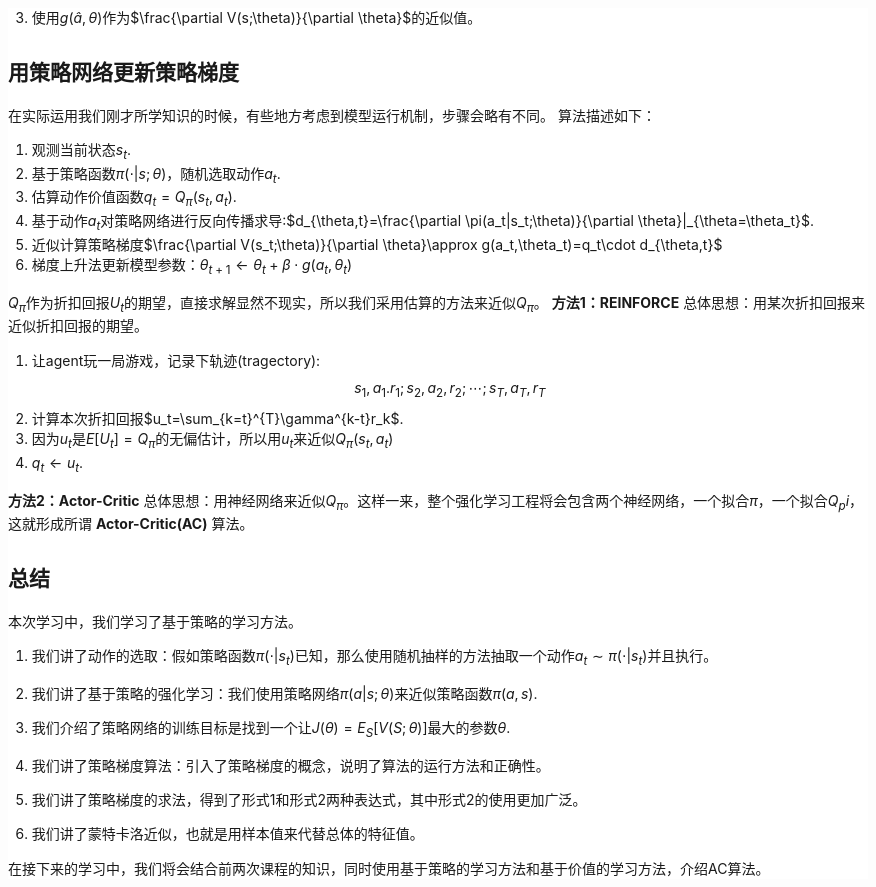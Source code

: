 3. 使用$g(\hat a,\theta)$作为$\frac{\partial V(s;\theta)}{\partial \theta}$的近似值。
## 用策略网络更新策略梯度
在实际运用我们刚才所学知识的时候，有些地方考虑到模型运行机制，步骤会略有不同。
算法描述如下：
1. 观测当前状态$s_t$.
2. 基于策略函数$\pi(\cdot|s;\theta)$，随机选取动作$a_t$.
3. 估算动作价值函数$q_t=Q_\pi(s_t,a_t)$.
4. 基于动作$a_t$对策略网络进行反向传播求导:$d_{\theta,t}=\frac{\partial \pi(a_t|s_t;\theta)}{\partial \theta}|_{\theta=\theta_t}$.
5. 近似计算策略梯度$\frac{\partial V(s_t;\theta)}{\partial \theta}\approx g(a_t,\theta_t)=q_t\cdot d_{\theta,t}$
6. 梯度上升法更新模型参数：$\theta_{t+1}\leftarrow\theta_t+\beta\cdot g(a_t,\theta_t)$

$Q_\pi$作为折扣回报$U_t$的期望，直接求解显然不现实，所以我们采用估算的方法来近似$Q_\pi$。
**方法1：REINFORCE**
总体思想：用某次折扣回报来近似折扣回报的期望。
1. 让agent玩一局游戏，记录下轨迹(tragectory):
$$s_1,a_1.r_1;s_2,a_2,r_2;\cdots;s_T,a_T,r_T$$
2. 计算本次折扣回报$u_t=\sum_{k=t}^{T}\gamma^{k-t}r_k$.
3. 因为$u_t$是$E[U_t]=Q_\pi$的无偏估计，所以用$u_t$来近似$Q_\pi(s_t,a_t)$
4. $q_t\leftarrow u_t$.

**方法2：Actor-Critic**
总体思想：用神经网络来近似$Q_\pi$。这样一来，整个强化学习工程将会包含两个神经网络，一个拟合$\pi$，一个拟合$Q_pi$，这就形成所谓 **Actor-Critic(AC)** 算法。
## 总结
本次学习中，我们学习了基于策略的学习方法。
1. 我们讲了动作的选取：假如策略函数$\pi(\cdot|s_t)$已知，那么使用随机抽样的方法抽取一个动作$a_t\sim \pi(\cdot|s_t)$并且执行。
2. 我们讲了基于策略的强化学习：我们使用策略网络$\pi(a|s;\theta)$来近似策略函数$\pi(a,s)$.
3. 我们介绍了策略网络的训练目标是找到一个让$J(\theta)=E_S[V(S;\theta)]$最大的参数$\theta$.
4. 我们讲了策略梯度算法：引入了策略梯度的概念，说明了算法的运行方法和正确性。

5. 我们讲了策略梯度的求法，得到了形式1和形式2两种表达式，其中形式2的使用更加广泛。
6. 我们讲了蒙特卡洛近似，也就是用样本值来代替总体的特征值。

在接下来的学习中，我们将会结合前两次课程的知识，同时使用基于策略的学习方法和基于价值的学习方法，介绍AC算法。